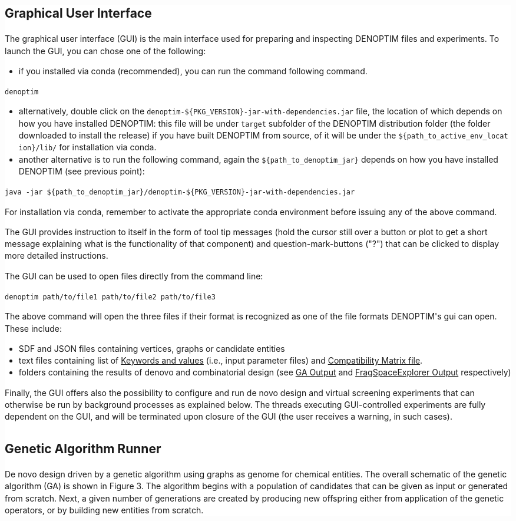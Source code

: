 ## Graphical User Interface

The graphical user interface (GUI) is the main interface used for preparing and inspecting DENOPTIM files and experiments. To launch the GUI, you can chose one of the following:

*   if you installed via conda (recommended), you can run the command following command.
```
denoptim
```
*   alternatively, double click on the `denoptim-${PKG_VERSION}-jar-with-dependencies.jar` file, the location of which depends on how you have installed DENOPTIM: this file will be under `target` subfolder of the DENOPTIM distribution folder (the folder downloaded to install the release) if you have built DENOPTIM from source, of it will be under the `${path_to_active_env_location}/lib/` for installation via conda.
*   another alternative is to run the following command, again the `${path_to_denoptim_jar}` depends on how you have installed DENOPTIM (see previous point):
```
java -jar ${path_to_denoptim_jar}/denoptim-${PKG_VERSION}-jar-with-dependencies.jar
```

For installation via conda, remember to activate the appropriate conda environment before issuing any of the above command.

The GUI provides instruction to itself in the form of tool tip messages (hold the cursor still over a button or plot to get a short message explaining what is the functionality of that component) and question-mark-buttons ("?") that can be clicked to display more detailed instructions.

The GUI can be used to open files directly from the command line:
```
denoptim path/to/file1 path/to/file2 path/to/file3
```
The above command will open the three files if their format is recognized as one of the file formats DENOPTIM's gui can open. These include:

*   SDF and JSON files containing vertices, graphs or candidate entities
*   text files containing list of [Keywords and values](#Keywords) (i.e., input parameter files) and [Compatibility Matrix file](#CompatibilityMatrixfile).
*   folders containing the results of denovo and combinatorial design (see [GA Output](#GARunOutput) and [FragSpaceExplorer Output](#FragSpaceExplorerOutput) respectively)

Finally, the GUI offers also the possibility to configure and run de novo design and virtual screening experiments that can otherwise be run by background processes as explained below. The threads executing GUI-controlled experiments are fully dependent on the GUI, and will be terminated upon closure of the GUI (the user receives a warning, in such cases).

## Genetic Algorithm Runner

De novo design driven by a genetic algorithm using graphs as genome for chemical entities. The overall schematic of the genetic algorithm (GA) is shown in Figure 3. The algorithm begins with a population of candidates that can be given as input or generated from scratch. Next, a given number of generations are created by producing new offspring either from application of the genetic operators, or by building new entities from scratch.  


